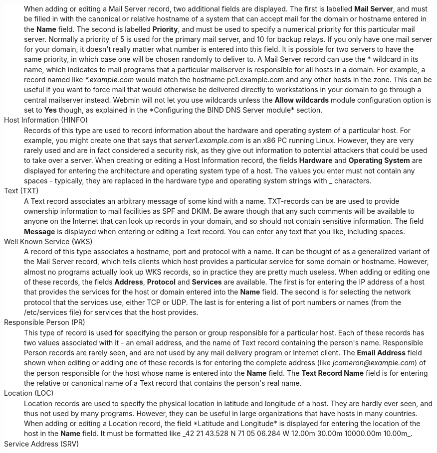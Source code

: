 <dd> When adding or editing a Mail Server record, two additional fields are displayed. The first is labelled <b>Mail Server</b>, and must be filled in with the canonical or relative hostname of a system that can accept mail for the domain or hostname entered in the <b>Name</b> field. The second is labelled <b>Priority</b>, and must be used to specify a numerical priority for this particular mail server. Normally a priority of 5 is used for the primary mail server, and 10 for backup relays. If you only have one mail server for your domain, it doesn't really matter what number is entered into this field. It is possible for two servers to have the same priority, in which case one will be chosen randomly to deliver to. A Mail Server record can use the * wildcard in its name, which indicates to mail programs that a particular mailserver is responsible for all hosts in a domain. For example, a record named like <i>*.example.com</i> would match the hostname pc1.example.com and any other hosts in the zone. This can be useful if you want to force mail that would otherwise be delivered directly to workstations in your domain to go through a central mailserver instead. Webmin will not let you use wildcards unless the <b>Allow wildcards</b> module configuration option is set to <b>Yes</b> though, as explained in the *Configuring the BIND DNS Server module* section.  </dd>
<dt> Host Information (HINFO)</dt>
<dd> Records of this type are used to record information about the hardware and operating system of a particular host. For example, you might create one that says that <i>server1.example.com</i> is an x86 PC running Linux. However, they are very rarely used and are in fact considered a security risk, as they give out information to potential attackers that could be used to take over a server.  When creating or editing a Host Information record, the fields <b>Hardware</b> and <b>Operating System</b> are displayed for entering the architecture and operating system type of a host. The values you enter must not contain any spaces - typically, they are replaced in the hardware type and operating system strings with _ characters.  </dd>
<dt> Text (TXT)</dt>
<dd> A Text record associates an arbitrary message of some kind with a name. TXT-records can be are used to provide ownership information to mail facilities as SPF and DKIM. Be aware though that any such comments will be available to anyone on the Internet that can look up records in your domain, and so should not contain sensitive information. The field <b>Message</b> is displayed when entering or editing a Text record. You can enter any text that you like, including spaces. </dd>
<dt> Well Known Service (WKS)</dt>
<dd> A record of this type associates a hostname, port and protocol with a name. It can be thought of as a generalized variant of the Mail Server record, which tells clients which host provides a particular service for some domain or hostname. However, almost no programs actually look up WKS records, so in practice they are pretty much useless. When adding or editing one of these records, the fields <b>Address</b>, <b>Protocol</b> and <b>Services</b> are available. The first is for entering the IP address of a host that provides the services for the host or domain entered into the <b>Name</b> field. The second is for selecting the network protocol that the services use, either TCP or UDP. The last is for entering a list of port numbers or names (from the /etc/services file) for services that the host provides.</dd>
<dt> Responsible Person (PR)</dt>
<dd> This type of record is used for specifying the person or group responsible for a particular host. Each of these records has two values associated with it - an email address, and the name of Text record containing the person's name. Responsible Person records are rarely seen, and are not used by any mail delivery program or Internet client. The <b>Email Address</b> field shown when editing or adding one of these records is for entering the complete address (like <i>jcameron@example.com</i>) of the person responsible for the host whose name is entered into the <b>Name</b> field. The <b>Text Record Name</b> field is for entering the relative or canonical name of a Text record that contains the person's real name.</dd>
<dt> Location (LOC)</dt>
<dd> Location records are used to specify the physical location in latitude and longitude of a host. They are hardly ever seen, and thus not used by many programs. However, they can be useful in large organizations that have hosts in many countries.  When adding or editing a Location record, the field *Latitude and Longitude* is displayed for entering the location of the host in the <b>Name</b> field. It must be formatted like _42 21 43.528 N 71 05 06.284 W 12.00m 30.00m 10000.00m 10.00m_.</dd>
<dt> Service Address (SRV)</dt>
